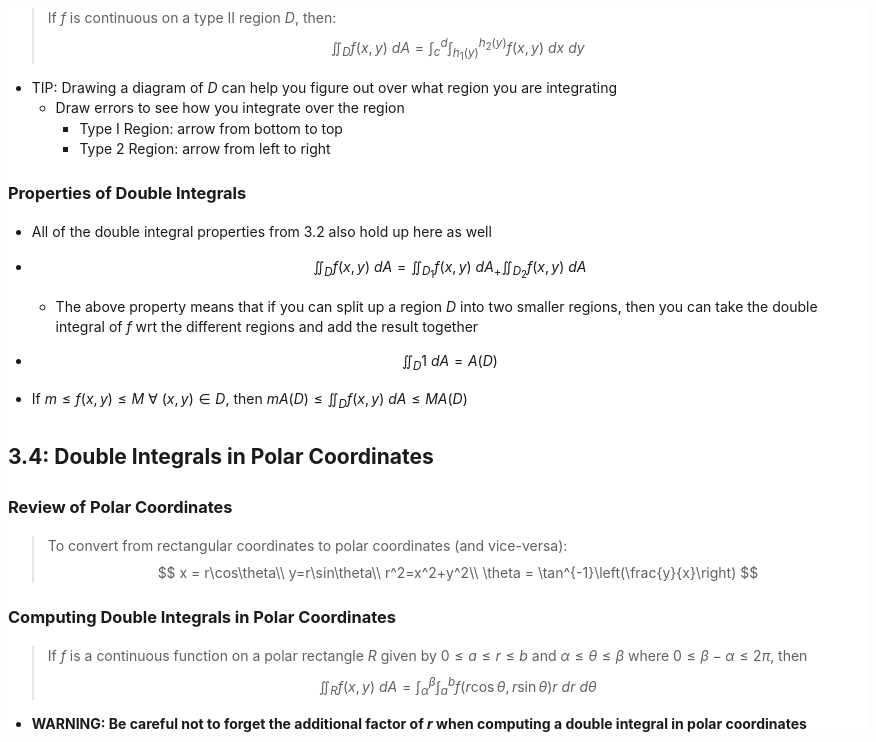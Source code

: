 > If $f$ is continuous on a type II region $D$, then:
> $$
> \iint_Df(x,y)\:dA=\int_c^d\int_{h_1(y)}^{h_2(y)}f(x,y)\:dx\:dy
> $$

* TIP: Drawing a diagram of $D$ can help you figure out over what region you are integrating
  * Draw errors to see how you integrate over the region
    * Type I Region: arrow from bottom to top
    * Type 2 Region: arrow from left to right



### Properties of Double Integrals

* All of the double integral properties from 3.2 also hold up here as well

* $$
  \iint_Df(x,y)\:dA=\iint_{D_1}f(x,y)\:dA_+\iint_{D_2}f(x,y)\:dA
  $$

  * The above property means that if you can split up a region $D$ into two smaller regions, then you can take the double integral of $f$ wrt the different regions and add the result together

* $$
  \iint_D 1\:dA=A(D)
  $$

* If $m\le f(x,y)\le M\: \forall \:(x,y) \in D$, then $mA(D) \le \iint_Df(x,y)\:dA\le MA(D)$





## 3.4: Double Integrals in Polar Coordinates



### Review of Polar Coordinates

> To convert from rectangular coordinates to polar coordinates (and vice-versa):
> $$
> x = r\cos\theta\\
> y=r\sin\theta\\
> r^2=x^2+y^2\\
> \theta = \tan^{-1}\left(\frac{y}{x}\right)
> $$



### Computing Double Integrals in Polar Coordinates

> If $f$ is a continuous function on a polar rectangle $R$ given by $0\le a\le r\le b$ and $\alpha\le\theta\le\beta$ where $0\le\beta-\alpha\le2\pi$, then
> $$
> \iint_Rf(x,y)\:dA=\int_\alpha^\beta\int_a^bf(r\cos\theta, r\sin\theta)r\:dr\:d\theta
> $$

* **WARNING: Be careful not to forget the additional factor of $r$ when computing a double integral in polar coordinates**
